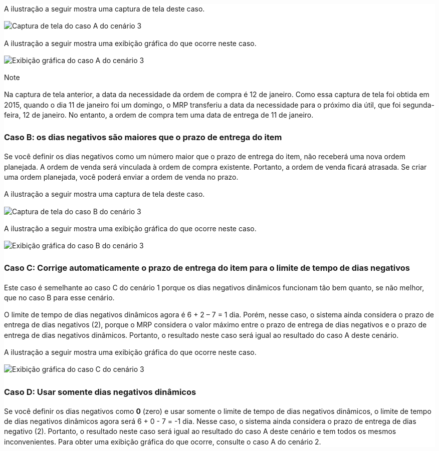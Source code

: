 A ilustração a seguir mostra uma captura de tela deste caso.

![Captura de tela do caso A do cenário 3](./media/negative-days-14.png)

A ilustração a seguir mostra uma exibição gráfica do que ocorre neste caso.

![Exibição gráfica do caso A do cenário 3](./media/negative-days-15.png)

> [!NOTE]
> Na captura de tela anterior, a data da necessidade da ordem de compra é 12 de janeiro. Como essa captura de tela foi obtida em 2015, quando o dia 11 de janeiro foi um domingo, o MRP transferiu a data da necessidade para o próximo dia útil, que foi segunda-feira, 12 de janeiro. No entanto, a ordem de compra tem uma data de entrega de 11 de janeiro.

### <a name="case-b-negative-days-are-more-than-the-items-lead-time"></a>Caso B: os dias negativos são maiores que o prazo de entrega do item

Se você definir os dias negativos como um número maior que o prazo de entrega do item, não receberá uma nova ordem planejada. A ordem de venda será vinculada à ordem de compra existente. Portanto, a ordem de venda ficará atrasada. Se criar uma ordem planejada, você poderá enviar a ordem de venda no prazo.

A ilustração a seguir mostra uma captura de tela deste caso.

![Captura de tela do caso B do cenário 3](./media/negative-days-16.png)

A ilustração a seguir mostra uma exibição gráfica do que ocorre neste caso.

![Exibição gráfica do caso B do cenário 3](./media/negative-days-17.png)

### <a name="case-c-automatically-correlate-the-items-lead-time-to-the-negative-days-time-fence"></a>Caso C: Corrige automaticamente o prazo de entrega do item para o limite de tempo de dias negativos

Este caso é semelhante ao caso C do cenário 1 porque os dias negativos dinâmicos funcionam tão bem quanto, se não melhor, que no caso B para esse cenário.

O limite de tempo de dias negativos dinâmicos agora é 6 + 2 – 7 = 1 dia. Porém, nesse caso, o sistema ainda considera o prazo de entrega de dias negativos (2), porque o MRP considera o valor máximo entre o prazo de entrega de dias negativos e o prazo de entrega de dias negativos dinâmicos. Portanto, o resultado neste caso será igual ao resultado do caso A deste cenário.

A ilustração a seguir mostra uma exibição gráfica do que ocorre neste caso.

![Exibição gráfica do caso C do cenário 3](./media/negative-days-18.png)

### <a name="case-d-use-only-dynamic-negative-days"></a>Caso D: Usar somente dias negativos dinâmicos

Se você definir os dias negativos como **0** (zero) e usar somente o limite de tempo de dias negativos dinâmicos, o limite de tempo de dias negativos dinâmicos agora será 6 + 0 - 7 = -1 dia. Nesse caso, o sistema ainda considera o prazo de entrega de dias negativo (2). Portanto, o resultado neste caso será igual ao resultado do caso A deste cenário e tem todos os mesmos inconvenientes. Para obter uma exibição gráfica do que ocorre, consulte o caso A do cenário 2.
